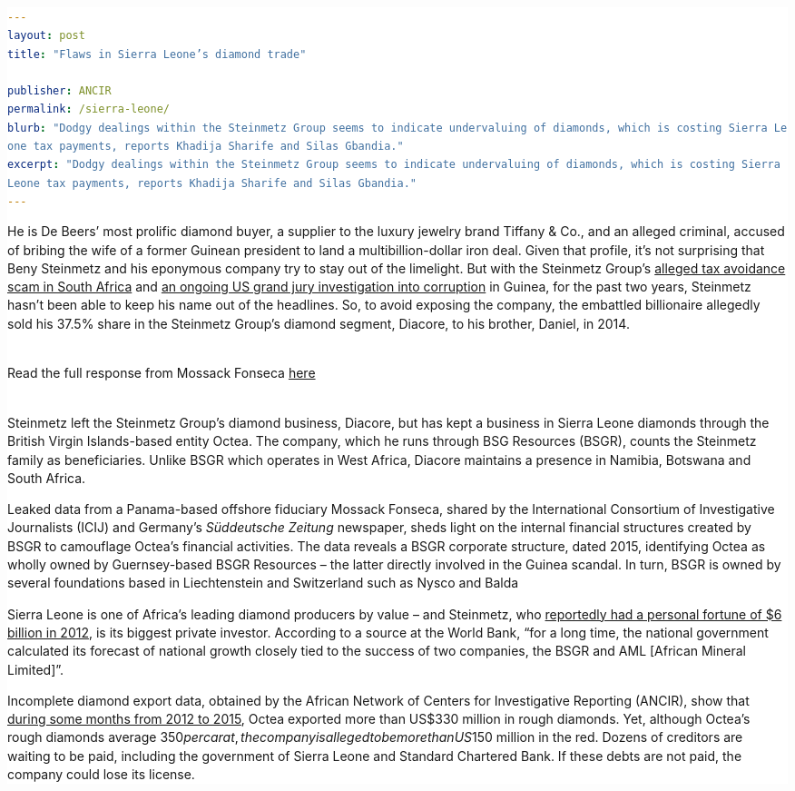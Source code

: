 ```yaml
---
layout: post
title: "Flaws in Sierra Leone’s diamond trade"

publisher: ANCIR
permalink: /sierra-leone/
blurb: "Dodgy dealings within the Steinmetz Group seems to indicate undervaluing of diamonds, which is costing Sierra Leone tax payments, reports Khadija Sharife and Silas Gbandia."
excerpt: "Dodgy dealings within the Steinmetz Group seems to indicate undervaluing of diamonds, which is costing Sierra Leone tax payments, reports Khadija Sharife and Silas Gbandia."
---
```


He is De Beers’ most prolific diamond buyer, a supplier to the luxury jewelry brand Tiffany & Co., and an alleged criminal, accused of bribing the wife of a former Guinean president to land a multibillion-dollar iron deal. Given that profile, it’s not surprising that Beny Steinmetz and his eponymous company try to stay out of the limelight. But with the Steinmetz Group’s [alleged tax avoidance scam in South Africa](http://www.iol.co.za/news/crime-courts/diamond-scandal-hits-de-beers-1868802) and [an ongoing US grand jury investigation into corruption](https://sourceafrica.net/documents/24603-Court-Document-Guinea.html) in Guinea, for the past two years, Steinmetz hasn’t been able to keep his name out of the headlines. So, to avoid exposing the company, the embattled billionaire allegedly sold his 37.5% share in the Steinmetz Group’s diamond segment, Diacore, to his brother, Daniel, in 2014.

<br/>
<div class="panel panel-default">
  <div class="panel-heading">
  Read the full response from Mossack Fonseca <a href="https://sourceafrica.net/documents/24692-ANCIR-L-PanamaPapers-L-Mossack-Fonseca-Responds.html" target="_blank">here</a>
  </div>
</div>
<br/>

Steinmetz left the Steinmetz Group’s diamond business, Diacore, but has kept a business in Sierra Leone diamonds through the British Virgin Islands-based entity Octea. The company, which he runs through BSG Resources (BSGR), counts the Steinmetz family as beneficiaries. Unlike BSGR which operates in West Africa, Diacore maintains a presence in Namibia, Botswana and South Africa.
 
Leaked data from a Panama-based offshore fiduciary Mossack Fonseca, shared by the International Consortium of Investigative Journalists (ICIJ) and Germany’s *Süddeutsche Zeitung* newspaper, sheds light on the internal financial structures created by BSGR to camouflage Octea’s financial activities. The data reveals a BSGR corporate structure, dated 2015, identifying Octea as wholly owned by Guernsey-based BSGR Resources – the latter directly involved in the Guinea scandal. In turn, BSGR is owned by several foundations based in Liechtenstein and Switzerland such as Nysco and Balda

Sierra Leone is one of Africa’s leading diamond producers by value – and Steinmetz, who [reportedly had a personal fortune of $6 billion in 2012](http://www.mining.com/2012-mining-billionaires-20-ivan-glasenberg-21-nicky-oppenheimer-and-family-22-beny-steinmetz-12267/), is its biggest private investor. According to a source at the World Bank, “for a long time, the national government calculated its forecast of national growth closely tied to the success of two companies, the BSGR and AML [African Mineral Limited]”.

Incomplete diamond export data, obtained by the African Network of Centers for Investigative Reporting (ANCIR), show that [during some months from 2012 to 2015](https://sourceafrica.net/documents/24602-August-2015-Sierra-Leone.html), Octea exported more than US$330 million in rough diamonds. Yet, although Octea’s rough diamonds average $350 per carat, the company is alleged to be more than US$150 million in the red. Dozens of creditors are waiting to be paid, including the government of Sierra Leone and Standard Chartered Bank. If these debts are not paid, the company could lose its license.
 
